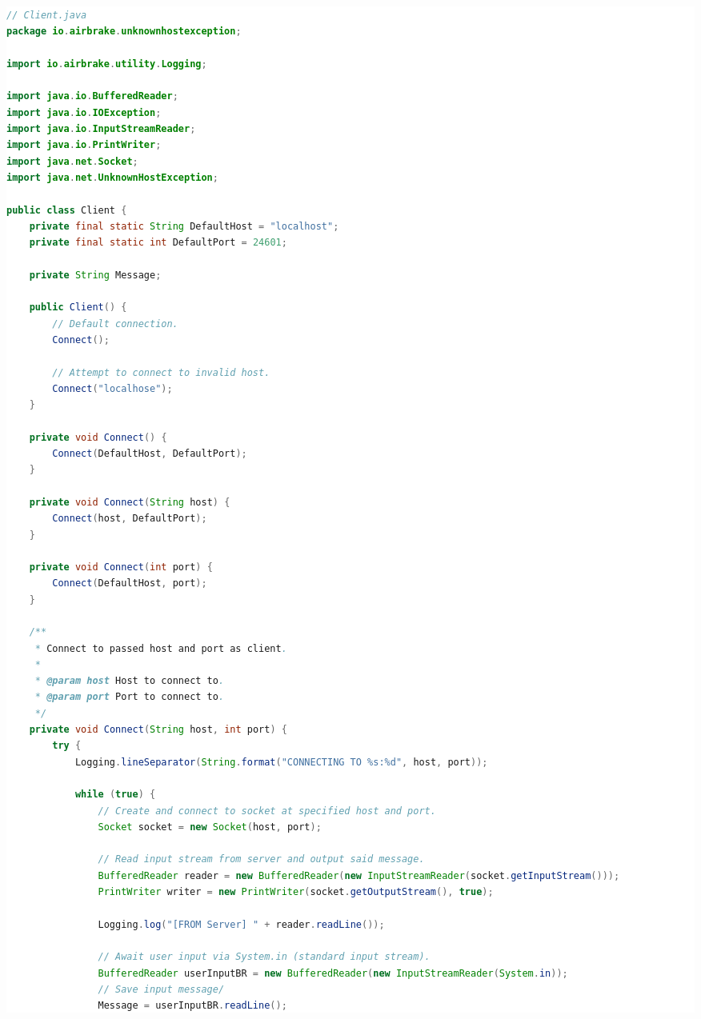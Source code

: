 ```java
// Client.java
package io.airbrake.unknownhostexception;

import io.airbrake.utility.Logging;

import java.io.BufferedReader;
import java.io.IOException;
import java.io.InputStreamReader;
import java.io.PrintWriter;
import java.net.Socket;
import java.net.UnknownHostException;

public class Client {
    private final static String DefaultHost = "localhost";
    private final static int DefaultPort = 24601;

    private String Message;

    public Client() {
        // Default connection.
        Connect();

        // Attempt to connect to invalid host.
        Connect("localhose");
    }

    private void Connect() {
        Connect(DefaultHost, DefaultPort);
    }

    private void Connect(String host) {
        Connect(host, DefaultPort);
    }

    private void Connect(int port) {
        Connect(DefaultHost, port);
    }

    /**
     * Connect to passed host and port as client.
     *
     * @param host Host to connect to.
     * @param port Port to connect to.
     */
    private void Connect(String host, int port) {
        try {
            Logging.lineSeparator(String.format("CONNECTING TO %s:%d", host, port));

            while (true) {
                // Create and connect to socket at specified host and port.
                Socket socket = new Socket(host, port);

                // Read input stream from server and output said message.
                BufferedReader reader = new BufferedReader(new InputStreamReader(socket.getInputStream()));
                PrintWriter writer = new PrintWriter(socket.getOutputStream(), true);

                Logging.log("[FROM Server] " + reader.readLine());

                // Await user input via System.in (standard input stream).
                BufferedReader userInputBR = new BufferedReader(new InputStreamReader(System.in));
                // Save input message/
                Message = userInputBR.readLine();
```